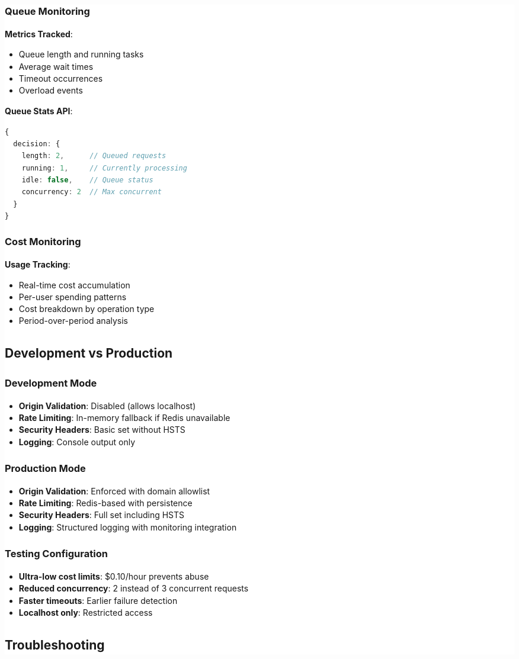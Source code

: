 ### Queue Monitoring

**Metrics Tracked**:
- Queue length and running tasks
- Average wait times
- Timeout occurrences
- Overload events

**Queue Stats API**:
```typescript
{
  decision: {
    length: 2,      // Queued requests
    running: 1,     // Currently processing
    idle: false,    // Queue status
    concurrency: 2  // Max concurrent
  }
}
```

### Cost Monitoring

**Usage Tracking**:
- Real-time cost accumulation
- Per-user spending patterns
- Cost breakdown by operation type
- Period-over-period analysis

## Development vs Production

### Development Mode
- **Origin Validation**: Disabled (allows localhost)
- **Rate Limiting**: In-memory fallback if Redis unavailable
- **Security Headers**: Basic set without HSTS
- **Logging**: Console output only

### Production Mode
- **Origin Validation**: Enforced with domain allowlist
- **Rate Limiting**: Redis-based with persistence
- **Security Headers**: Full set including HSTS
- **Logging**: Structured logging with monitoring integration

### Testing Configuration
- **Ultra-low cost limits**: $0.10/hour prevents abuse
- **Reduced concurrency**: 2 instead of 3 concurrent requests
- **Faster timeouts**: Earlier failure detection
- **Localhost only**: Restricted access

## Troubleshooting
